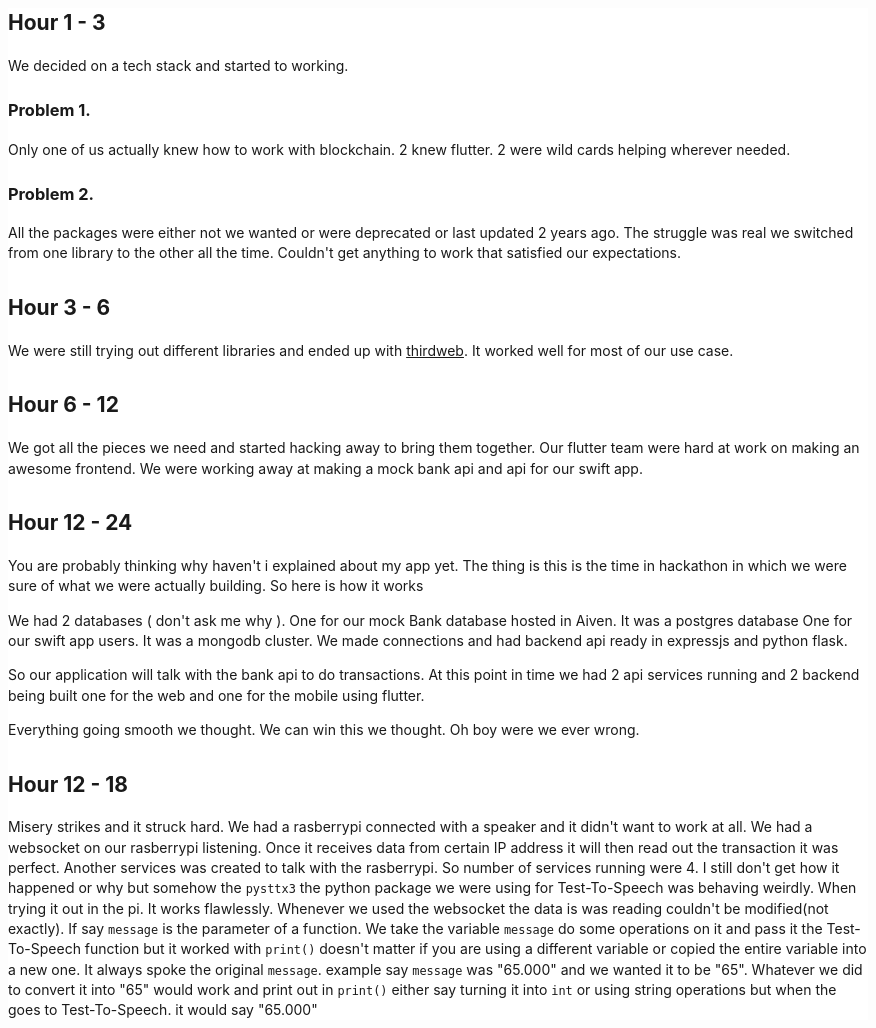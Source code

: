 ## Hour 1 - 3

We decided on a tech stack and started to working.

### Problem 1.

Only one of us actually knew how to work with blockchain. 2 knew flutter. 2 were wild cards helping wherever needed. 

### Problem 2.

All the packages were either not we wanted or were deprecated or last updated 2 years ago.
The struggle was real we switched from one library to the other all the time. Couldn't get anything to work that satisfied our expectations.

## Hour 3 - 6

We were still trying out different libraries and ended up with [thirdweb](https://thirdweb.com/). It worked well for most of our use case.


## Hour 6 - 12

We got all the pieces we need and started hacking away to bring them together. Our flutter team were hard at work on making an awesome frontend. 
We were working away at making a mock bank api and api for our swift app.

## Hour 12 - 24 

You are probably thinking why haven't i explained about my app yet. The thing is this is the time in hackathon in which we were sure of what we were actually building.
So here is how it works

We had 2 databases ( don't ask me why ).
One for our mock Bank database hosted in Aiven. It was a postgres database
One for our swift app users. It was a mongodb cluster.
We made connections and had backend api ready in expressjs and python flask. 

So our application will talk with the bank api to do transactions.
At this point in time we had 2 api services running and 2 backend being built one for the web and one for the mobile using flutter. 

Everything going smooth we thought. We can win this we thought. Oh boy were we ever wrong.

## Hour 12 - 18

Misery strikes and it struck hard. We had a rasberrypi connected with a speaker and it didn't want to work at all. We had a websocket on our rasberrypi listening. Once it receives data from certain IP address it will then read out the transaction
it was perfect. Another services was created to talk with the rasberrypi. So number of services running were 4.
I still don't get how it happened or why but somehow the `pysttx3` the python package we were using for Test-To-Speech was behaving weirdly. When trying it out in the pi. It works flawlessly. Whenever we used the websocket the data is was reading couldn't be modified(not exactly).
If say `message` is the parameter of a function. We take the variable `message` do some operations on it and pass it the Test-To-Speech function but it worked with `print()` doesn't matter if you are using a different variable or copied the entire variable into a new one. It always spoke the original `message`.
example say `message` was "65.000" and we wanted it to be "65". Whatever we did to convert it into "65" would work and print out in `print()` either say turning it into `int` or using string operations but when the goes to Test-To-Speech. it would say "65.000"
